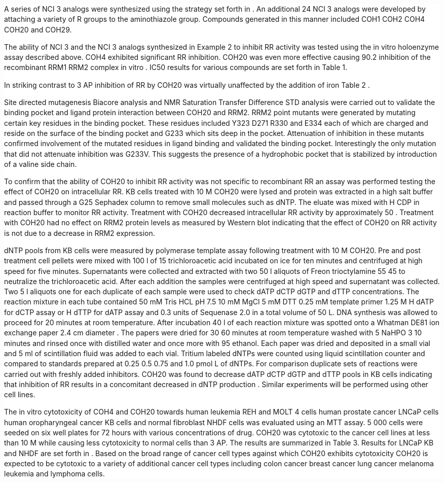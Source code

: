 A series of NCI 3 analogs were synthesized using the strategy set forth in . An additional 24 NCI 3 analogs were developed by attaching a variety of R groups to the aminothiazole group. Compounds generated in this manner included COH1 COH2 COH4 COH20 and COH29.

The ability of NCI 3 and the NCI 3 analogs synthesized in Example 2 to inhibit RR activity was tested using the in vitro holoenzyme assay described above. COH4 exhibited significant RR inhibition. COH20 was even more effective causing 90.2 inhibition of the recombinant RRM1 RRM2 complex in vitro . IC50 results for various compounds are set forth in Table 1.

In striking contrast to 3 AP inhibition of RR by COH20 was virtually unaffected by the addition of iron Table 2 .

Site directed mutagenesis Biacore analysis and NMR Saturation Transfer Difference STD analysis were carried out to validate the binding pocket and ligand protein interaction between COH20 and RRM2. RRM2 point mutants were generated by mutating certain key residues in the binding pocket. These residues included Y323 D271 R330 and E334 each of which are charged and reside on the surface of the binding pocket and G233 which sits deep in the pocket. Attenuation of inhibition in these mutants confirmed involvement of the mutated residues in ligand binding and validated the binding pocket. Interestingly the only mutation that did not attenuate inhibition was G233V. This suggests the presence of a hydrophobic pocket that is stabilized by introduction of a valine side chain.

To confirm that the ability of COH20 to inhibit RR activity was not specific to recombinant RR an assay was performed testing the effect of COH20 on intracellular RR. KB cells treated with 10 M COH20 were lysed and protein was extracted in a high salt buffer and passed through a G25 Sephadex column to remove small molecules such as dNTP. The eluate was mixed with H CDP in reaction buffer to monitor RR activity. Treatment with COH20 decreased intracellular RR activity by approximately 50 . Treatment with COH20 had no effect on RRM2 protein levels as measured by Western blot indicating that the effect of COH20 on RR activity is not due to a decrease in RRM2 expression.

dNTP pools from KB cells were measured by polymerase template assay following treatment with 10 M COH20. Pre and post treatment cell pellets were mixed with 100 l of 15 trichloroacetic acid incubated on ice for ten minutes and centrifuged at high speed for five minutes. Supernatants were collected and extracted with two 50 l aliquots of Freon trioctylamine 55 45 to neutralize the trichloroacetic acid. After each addition the samples were centrifuged at high speed and supernatant was collected. Two 5 l aliquots one for each duplicate of each sample were used to check dATP dCTP dGTP and dTTP concentrations. The reaction mixture in each tube contained 50 mM Tris HCL pH 7.5 10 mM MgCl 5 mM DTT 0.25 mM template primer 1.25 M H dATP for dCTP assay or H dTTP for dATP assay and 0.3 units of Sequenase 2.0 in a total volume of 50 L. DNA synthesis was allowed to proceed for 20 minutes at room temperature. After incubation 40 l of each reaction mixture was spotted onto a Whatman DE81 ion exchange paper 2.4 cm diameter . The papers were dried for 30 60 minutes at room temperature washed with 5 NaHPO 3 10 minutes and rinsed once with distilled water and once more with 95 ethanol. Each paper was dried and deposited in a small vial and 5 ml of scintillation fluid was added to each vial. Tritium labeled dNTPs were counted using liquid scintillation counter and compared to standards prepared at 0.25 0.5 0.75 and 1.0 pmol L of dNTPs. For comparison duplicate sets of reactions were carried out with freshly added inhibitors. COH20 was found to decrease dATP dCTP dGTP and dTTP pools in KB cells indicating that inhibition of RR results in a concomitant decreased in dNTP production . Similar experiments will be performed using other cell lines.

The in vitro cytotoxicity of COH4 and COH20 towards human leukemia REH and MOLT 4 cells human prostate cancer LNCaP cells human oropharyngeal cancer KB cells and normal fibroblast NHDF cells was evaluated using an MTT assay. 5 000 cells were seeded on six well plates for 72 hours with various concentrations of drug. COH20 was cytotoxic to the cancer cell lines at less than 10 M while causing less cytotoxicity to normal cells than 3 AP. The results are summarized in Table 3. Results for LNCaP KB and NHDF are set forth in . Based on the broad range of cancer cell types against which COH20 exhibits cytotoxicity COH20 is expected to be cytotoxic to a variety of additional cancer cell types including colon cancer breast cancer lung cancer melanoma leukemia and lymphoma cells.
